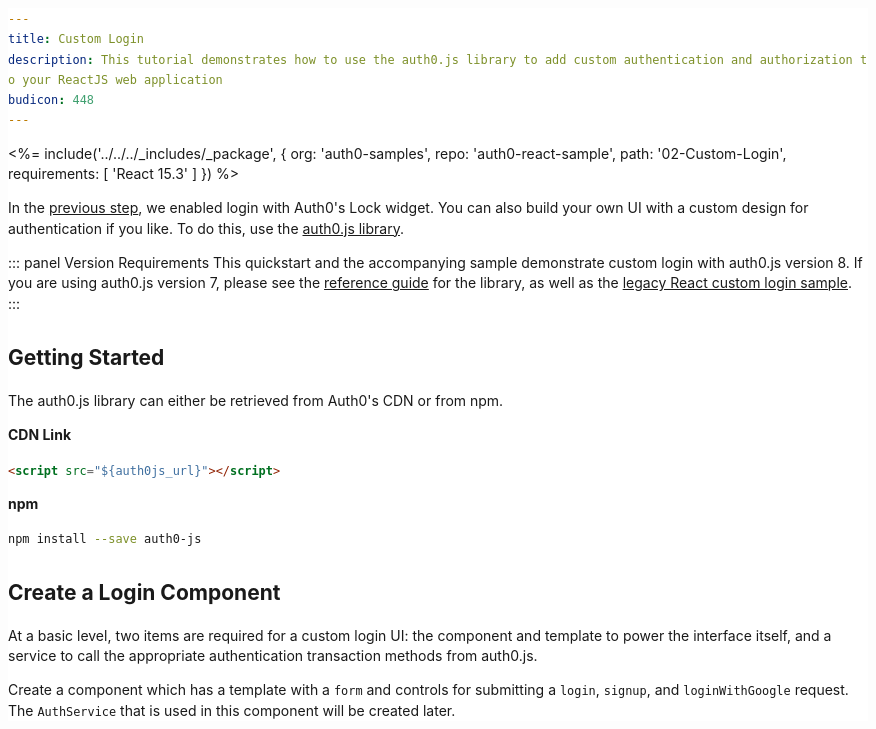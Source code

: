 ```yaml
---
title: Custom Login
description: This tutorial demonstrates how to use the auth0.js library to add custom authentication and authorization to your ReactJS web application
budicon: 448
---
```


<%= include('../../../_includes/_package', {
  org: 'auth0-samples',
  repo: 'auth0-react-sample',
  path: '02-Custom-Login',
  requirements: [
    'React 15.3'
  ]
}) %>

In the [previous step](/quickstart/spa/react/01-login), we enabled login with Auth0's Lock widget. You can also build your own UI with a custom design for authentication if you like. To do this, use the [auth0.js library](https://github.com/auth0/auth0.js).

::: panel Version Requirements
This quickstart and the accompanying sample demonstrate custom login with auth0.js version 8. If you are using auth0.js version 7, please see the [reference guide](https://auth0.com/docs/libraries/auth0js/v7) for the library, as well as the [legacy React custom login sample](https://github.com/auth0-samples/auth0-react-sample/tree/auth0js-v7/02-Custom-Login).
:::

## Getting Started

The auth0.js library can either be retrieved from Auth0's CDN or from npm.

**CDN Link**

```html
<script src="${auth0js_url}"></script>
```

**npm**

```bash
npm install --save auth0-js
```

## Create a Login Component

At a basic level, two items are required for a custom login UI: the component and template to power the interface itself, and a service to call the appropriate authentication transaction methods from auth0.js.

Create a component which has a template with a `form` and controls for submitting a `login`, `signup`, and `loginWithGoogle` request. The `AuthService` that is used in this component will be created later.
